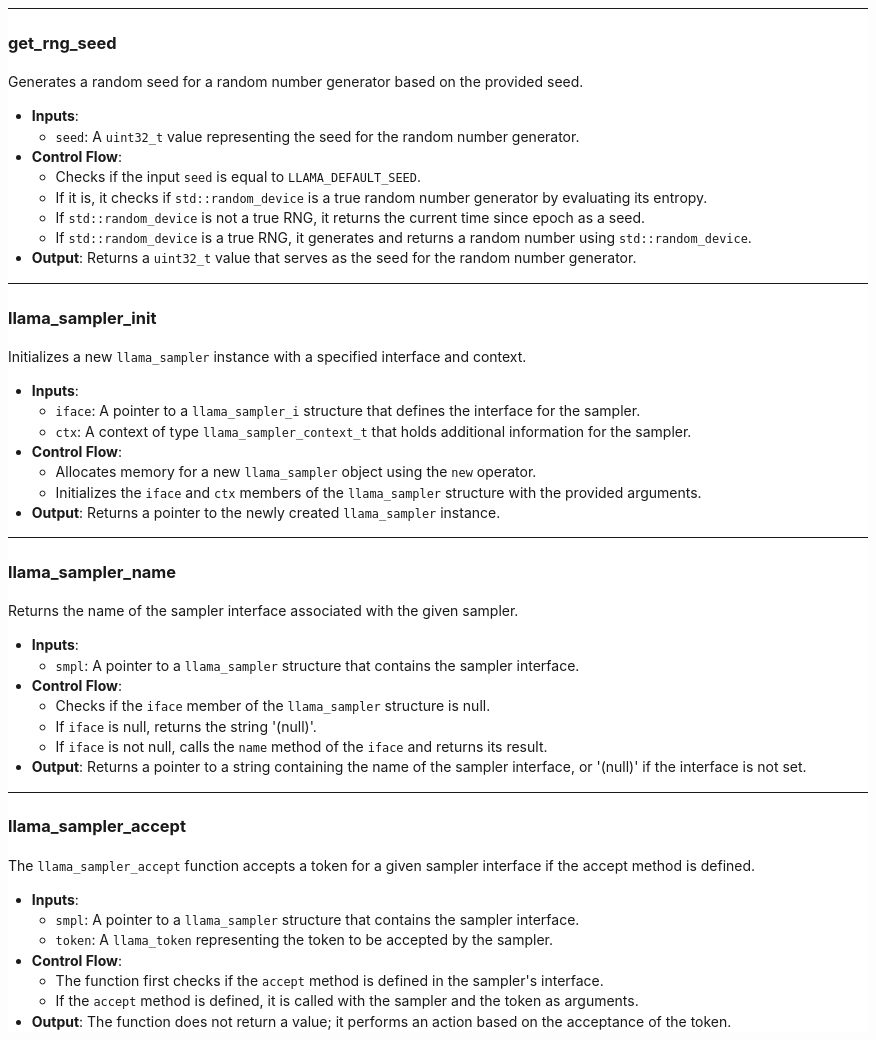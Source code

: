 
---
### get\_rng\_seed
Generates a random seed for a random number generator based on the provided seed.
- **Inputs**:
    - `seed`: A `uint32_t` value representing the seed for the random number generator.
- **Control Flow**:
    - Checks if the input `seed` is equal to `LLAMA_DEFAULT_SEED`.
    - If it is, it checks if `std::random_device` is a true random number generator by evaluating its entropy.
    - If `std::random_device` is not a true RNG, it returns the current time since epoch as a seed.
    - If `std::random_device` is a true RNG, it generates and returns a random number using `std::random_device`.
- **Output**: Returns a `uint32_t` value that serves as the seed for the random number generator.


---
### llama\_sampler\_init
Initializes a new `llama_sampler` instance with a specified interface and context.
- **Inputs**:
    - `iface`: A pointer to a `llama_sampler_i` structure that defines the interface for the sampler.
    - `ctx`: A context of type `llama_sampler_context_t` that holds additional information for the sampler.
- **Control Flow**:
    - Allocates memory for a new `llama_sampler` object using the `new` operator.
    - Initializes the `iface` and `ctx` members of the `llama_sampler` structure with the provided arguments.
- **Output**: Returns a pointer to the newly created `llama_sampler` instance.


---
### llama\_sampler\_name
Returns the name of the sampler interface associated with the given sampler.
- **Inputs**:
    - `smpl`: A pointer to a `llama_sampler` structure that contains the sampler interface.
- **Control Flow**:
    - Checks if the `iface` member of the `llama_sampler` structure is null.
    - If `iface` is null, returns the string '(null)'.
    - If `iface` is not null, calls the `name` method of the `iface` and returns its result.
- **Output**: Returns a pointer to a string containing the name of the sampler interface, or '(null)' if the interface is not set.


---
### llama\_sampler\_accept
The `llama_sampler_accept` function accepts a token for a given sampler interface if the accept method is defined.
- **Inputs**:
    - `smpl`: A pointer to a `llama_sampler` structure that contains the sampler interface.
    - `token`: A `llama_token` representing the token to be accepted by the sampler.
- **Control Flow**:
    - The function first checks if the `accept` method is defined in the sampler's interface.
    - If the `accept` method is defined, it is called with the sampler and the token as arguments.
- **Output**: The function does not return a value; it performs an action based on the acceptance of the token.
